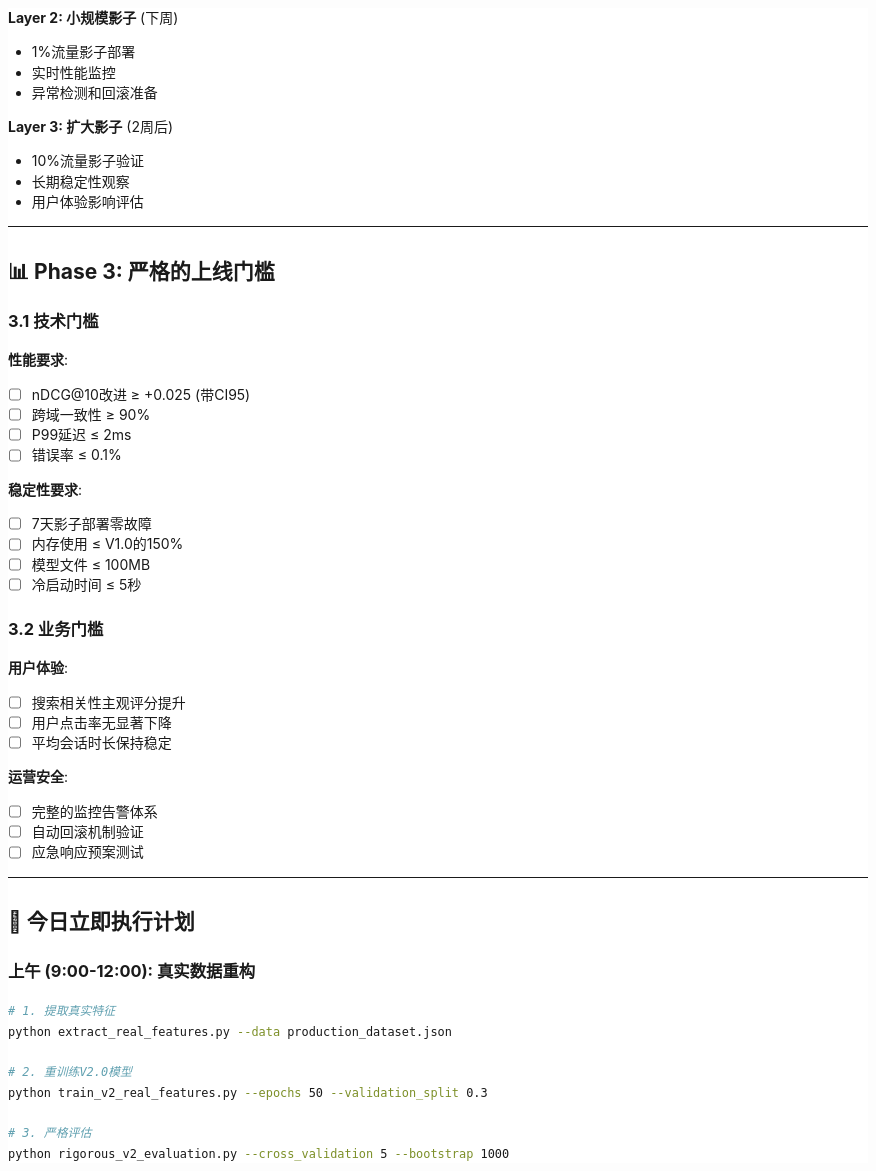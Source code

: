 **Layer 2: 小规模影子** (下周)
- 1%流量影子部署
- 实时性能监控
- 异常检测和回滚准备

**Layer 3: 扩大影子** (2周后)
- 10%流量影子验证
- 长期稳定性观察
- 用户体验影响评估

---

## 📊 Phase 3: 严格的上线门槛

### 3.1 技术门槛

**性能要求**:
- [ ] nDCG@10改进 ≥ +0.025 (带CI95)
- [ ] 跨域一致性 ≥ 90%
- [ ] P99延迟 ≤ 2ms
- [ ] 错误率 ≤ 0.1%

**稳定性要求**:
- [ ] 7天影子部署零故障
- [ ] 内存使用 ≤ V1.0的150%
- [ ] 模型文件 ≤ 100MB
- [ ] 冷启动时间 ≤ 5秒

### 3.2 业务门槛

**用户体验**:
- [ ] 搜索相关性主观评分提升
- [ ] 用户点击率无显著下降
- [ ] 平均会话时长保持稳定

**运营安全**:
- [ ] 完整的监控告警体系
- [ ] 自动回滚机制验证
- [ ] 应急响应预案测试

---

## 🔧 今日立即执行计划

### 上午 (9:00-12:00): 真实数据重构

```bash
# 1. 提取真实特征
python extract_real_features.py --data production_dataset.json

# 2. 重训练V2.0模型
python train_v2_real_features.py --epochs 50 --validation_split 0.3

# 3. 严格评估
python rigorous_v2_evaluation.py --cross_validation 5 --bootstrap 1000
```

